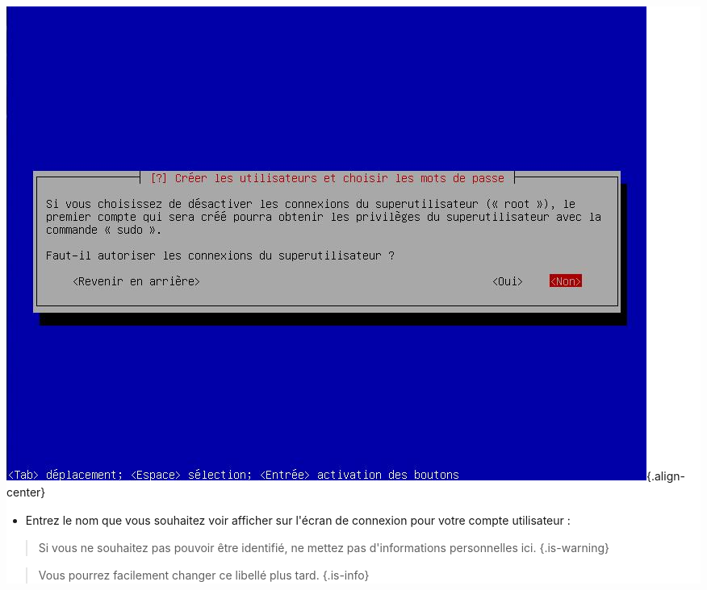 ![](/images/debian-testing-26.jpg){.align-center}

- Entrez le nom que vous souhaitez voir afficher sur l'écran de connexion pour votre compte utilisateur :

> Si vous ne souhaitez pas pouvoir être identifié, ne mettez pas d'informations personnelles ici.
{.is-warning}

> Vous pourrez facilement changer ce libellé plus tard.
{.is-info}
